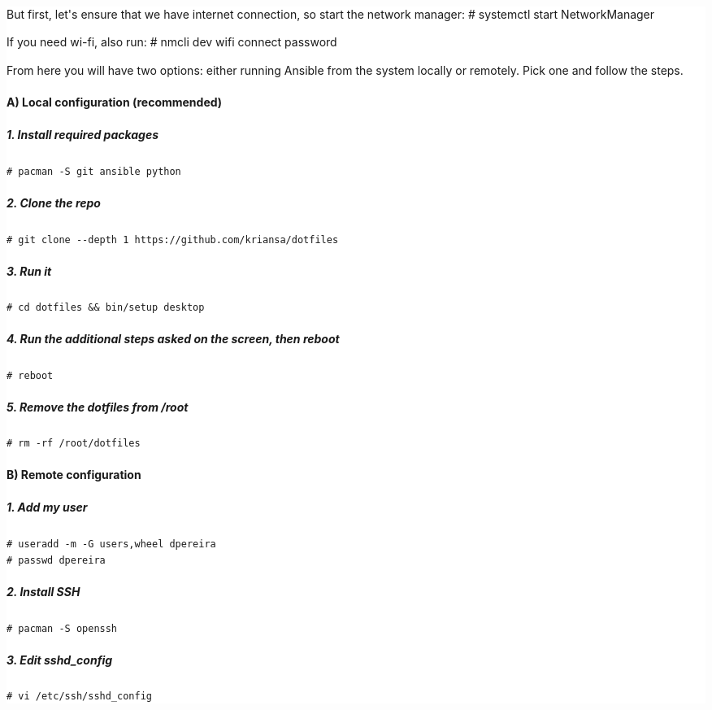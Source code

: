 But first, let's ensure that we have internet connection, so start the network
manager:
    # systemctl start NetworkManager

If you need wi-fi, also run:
    # nmcli dev wifi connect <SSID> password <PASSWORD>

From here you will have two options: either running Ansible from the system
locally or remotely. Pick one and follow the steps.

#### A) Local configuration (recommended)

##### 1. Install required packages
    # pacman -S git ansible python

##### 2. Clone the repo
    # git clone --depth 1 https://github.com/kriansa/dotfiles

##### 3. Run it
    # cd dotfiles && bin/setup desktop

##### 4. Run the additional steps asked on the screen, then reboot
    # reboot

##### 5. Remove the dotfiles from /root
    # rm -rf /root/dotfiles

#### B) Remote configuration

##### 1. Add my user
    # useradd -m -G users,wheel dpereira
    # passwd dpereira

##### 2. Install SSH
    # pacman -S openssh

##### 3. Edit sshd_config
    # vi /etc/ssh/sshd_config
